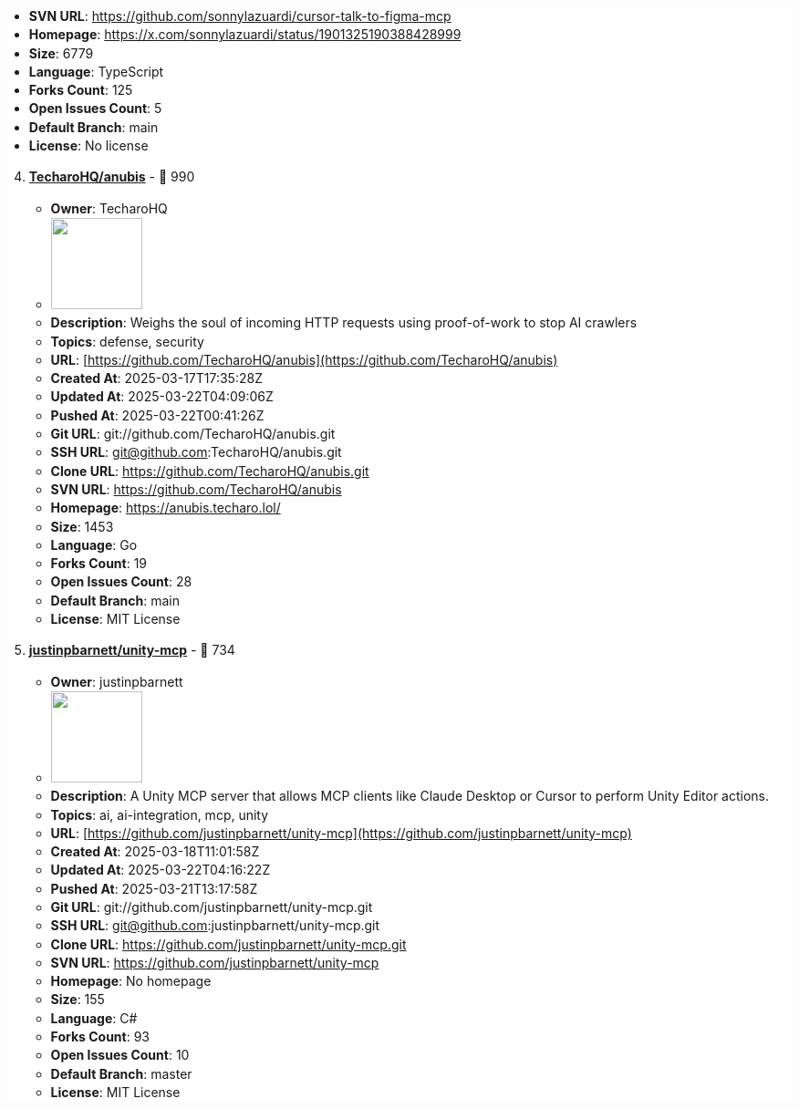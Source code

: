    - **SVN URL**: https://github.com/sonnylazuardi/cursor-talk-to-figma-mcp
   - **Homepage**: https://x.com/sonnylazuardi/status/1901325190388428999
   - **Size**: 6779
   - **Language**: TypeScript
   - **Forks Count**: 125
   - **Open Issues Count**: 5
   - **Default Branch**: main
   - **License**: No license

4. **[TecharoHQ/anubis](https://github.com/TecharoHQ/anubis)** - 🌟 990
   - **Owner**: TecharoHQ
   - <img src="https://avatars.githubusercontent.com/u/195942235?v=4" width="100" height="100">
   - **Description**: Weighs the soul of incoming HTTP requests using proof-of-work to stop AI crawlers
   - **Topics**: defense, security
   - **URL**: [https://github.com/TecharoHQ/anubis](https://github.com/TecharoHQ/anubis)
   - **Created At**: 2025-03-17T17:35:28Z
   - **Updated At**: 2025-03-22T04:09:06Z
   - **Pushed At**: 2025-03-22T00:41:26Z
   - **Git URL**: git://github.com/TecharoHQ/anubis.git
   - **SSH URL**: git@github.com:TecharoHQ/anubis.git
   - **Clone URL**: https://github.com/TecharoHQ/anubis.git
   - **SVN URL**: https://github.com/TecharoHQ/anubis
   - **Homepage**: https://anubis.techaro.lol/
   - **Size**: 1453
   - **Language**: Go
   - **Forks Count**: 19
   - **Open Issues Count**: 28
   - **Default Branch**: main
   - **License**: MIT License

5. **[justinpbarnett/unity-mcp](https://github.com/justinpbarnett/unity-mcp)** - 🌟 734
   - **Owner**: justinpbarnett
   - <img src="https://avatars.githubusercontent.com/u/42453910?v=4" width="100" height="100">
   - **Description**: A Unity MCP server that allows MCP clients like Claude Desktop or Cursor to perform Unity Editor actions.
   - **Topics**: ai, ai-integration, mcp, unity
   - **URL**: [https://github.com/justinpbarnett/unity-mcp](https://github.com/justinpbarnett/unity-mcp)
   - **Created At**: 2025-03-18T11:01:58Z
   - **Updated At**: 2025-03-22T04:16:22Z
   - **Pushed At**: 2025-03-21T13:17:58Z
   - **Git URL**: git://github.com/justinpbarnett/unity-mcp.git
   - **SSH URL**: git@github.com:justinpbarnett/unity-mcp.git
   - **Clone URL**: https://github.com/justinpbarnett/unity-mcp.git
   - **SVN URL**: https://github.com/justinpbarnett/unity-mcp
   - **Homepage**: No homepage
   - **Size**: 155
   - **Language**: C#
   - **Forks Count**: 93
   - **Open Issues Count**: 10
   - **Default Branch**: master
   - **License**: MIT License
